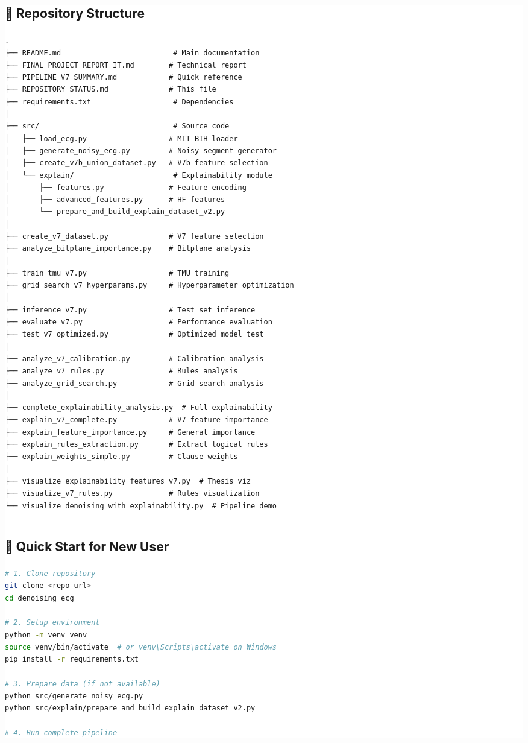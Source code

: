 
## 📁 **Repository Structure**

```
.
├── README.md                          # Main documentation
├── FINAL_PROJECT_REPORT_IT.md        # Technical report
├── PIPELINE_V7_SUMMARY.md            # Quick reference
├── REPOSITORY_STATUS.md              # This file
├── requirements.txt                   # Dependencies
│
├── src/                               # Source code
│   ├── load_ecg.py                   # MIT-BIH loader
│   ├── generate_noisy_ecg.py         # Noisy segment generator
│   ├── create_v7b_union_dataset.py   # V7b feature selection
│   └── explain/                       # Explainability module
│       ├── features.py               # Feature encoding
│       ├── advanced_features.py      # HF features
│       └── prepare_and_build_explain_dataset_v2.py
│
├── create_v7_dataset.py              # V7 feature selection
├── analyze_bitplane_importance.py    # Bitplane analysis
│
├── train_tmu_v7.py                   # TMU training
├── grid_search_v7_hyperparams.py     # Hyperparameter optimization
│
├── inference_v7.py                   # Test set inference
├── evaluate_v7.py                    # Performance evaluation
├── test_v7_optimized.py              # Optimized model test
│
├── analyze_v7_calibration.py         # Calibration analysis
├── analyze_v7_rules.py               # Rules analysis
├── analyze_grid_search.py            # Grid search analysis
│
├── complete_explainability_analysis.py  # Full explainability
├── explain_v7_complete.py            # V7 feature importance
├── explain_feature_importance.py     # General importance
├── explain_rules_extraction.py       # Extract logical rules
├── explain_weights_simple.py         # Clause weights
│
├── visualize_explainability_features_v7.py  # Thesis viz
├── visualize_v7_rules.py             # Rules visualization
└── visualize_denoising_with_explainability.py  # Pipeline demo
```

---

## 🚀 **Quick Start for New User**

```bash
# 1. Clone repository
git clone <repo-url>
cd denoising_ecg

# 2. Setup environment
python -m venv venv
source venv/bin/activate  # or venv\Scripts\activate on Windows
pip install -r requirements.txt

# 3. Prepare data (if not available)
python src/generate_noisy_ecg.py
python src/explain/prepare_and_build_explain_dataset_v2.py

# 4. Run complete pipeline
```